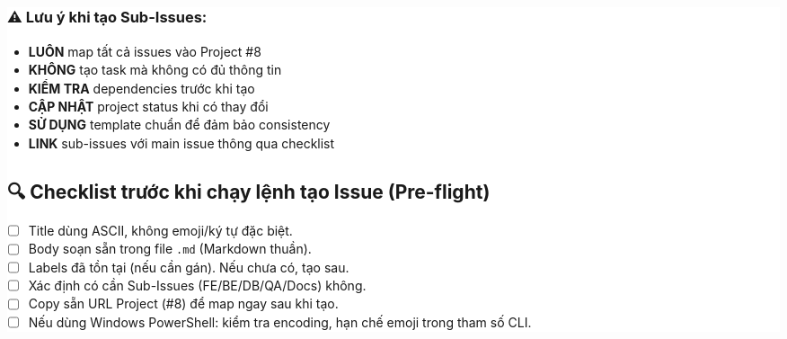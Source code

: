 ### ⚠️ Lưu ý khi tạo Sub-Issues:
- **LUÔN** map tất cả issues vào Project #8
- **KHÔNG** tạo task mà không có đủ thông tin
- **KIỂM TRA** dependencies trước khi tạo
- **CẬP NHẬT** project status khi có thay đổi
- **SỬ DỤNG** template chuẩn để đảm bảo consistency
- **LINK** sub-issues với main issue thông qua checklist

## 🔍 Checklist trước khi chạy lệnh tạo Issue (Pre-flight)

- [ ] Title dùng ASCII, không emoji/ký tự đặc biệt.
- [ ] Body soạn sẵn trong file `.md` (Markdown thuần).
- [ ] Labels đã tồn tại (nếu cần gán). Nếu chưa có, tạo sau.
- [ ] Xác định có cần Sub-Issues (FE/BE/DB/QA/Docs) không.
- [ ] Copy sẵn URL Project (#8) để map ngay sau khi tạo.
- [ ] Nếu dùng Windows PowerShell: kiểm tra encoding, hạn chế emoji trong tham số CLI.
